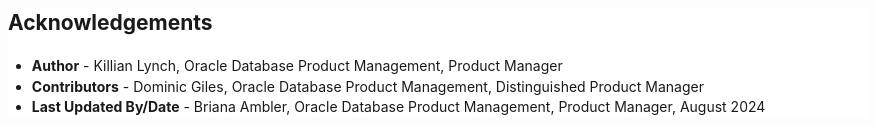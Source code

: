 ## Acknowledgements
* **Author** - Killian Lynch, Oracle Database Product Management, Product Manager
* **Contributors** - Dominic Giles, Oracle Database Product Management, Distinguished Product Manager
* **Last Updated By/Date** - Briana Ambler, Oracle Database Product Management, Product Manager, August 2024
